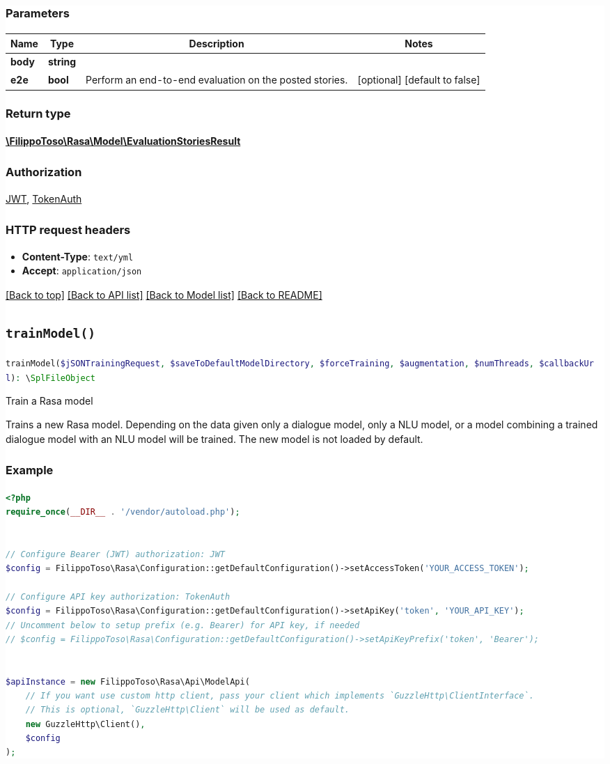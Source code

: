 ### Parameters

Name | Type | Description  | Notes
------------- | ------------- | ------------- | -------------
 **body** | **string**|  |
 **e2e** | **bool**| Perform an end-to-end evaluation on the posted stories. | [optional] [default to false]

### Return type

[**\FilippoToso\Rasa\Model\EvaluationStoriesResult**](../Model/EvaluationStoriesResult.md)

### Authorization

[JWT](../../README.md#JWT), [TokenAuth](../../README.md#TokenAuth)

### HTTP request headers

- **Content-Type**: `text/yml`
- **Accept**: `application/json`

[[Back to top]](#) [[Back to API list]](../../README.md#endpoints)
[[Back to Model list]](../../README.md#models)
[[Back to README]](../../README.md)

## `trainModel()`

```php
trainModel($jSONTrainingRequest, $saveToDefaultModelDirectory, $forceTraining, $augmentation, $numThreads, $callbackUrl): \SplFileObject
```

Train a Rasa model

Trains a new Rasa model. Depending on the data given only a dialogue model, only a NLU model, or a model combining a trained dialogue model with an NLU model will be trained. The new model is not loaded by default.

### Example

```php
<?php
require_once(__DIR__ . '/vendor/autoload.php');


// Configure Bearer (JWT) authorization: JWT
$config = FilippoToso\Rasa\Configuration::getDefaultConfiguration()->setAccessToken('YOUR_ACCESS_TOKEN');

// Configure API key authorization: TokenAuth
$config = FilippoToso\Rasa\Configuration::getDefaultConfiguration()->setApiKey('token', 'YOUR_API_KEY');
// Uncomment below to setup prefix (e.g. Bearer) for API key, if needed
// $config = FilippoToso\Rasa\Configuration::getDefaultConfiguration()->setApiKeyPrefix('token', 'Bearer');


$apiInstance = new FilippoToso\Rasa\Api\ModelApi(
    // If you want use custom http client, pass your client which implements `GuzzleHttp\ClientInterface`.
    // This is optional, `GuzzleHttp\Client` will be used as default.
    new GuzzleHttp\Client(),
    $config
);
```